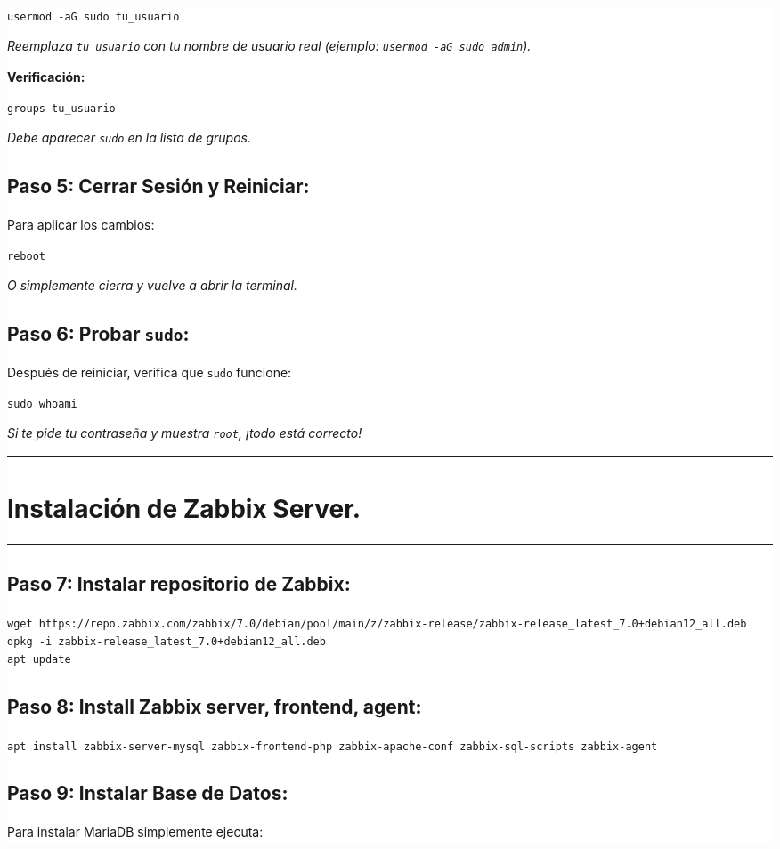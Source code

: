 ```
usermod -aG sudo tu_usuario
```

_Reemplaza `tu_usuario` con tu nombre de usuario real (ejemplo: `usermod -aG sudo admin`)._

**Verificación:**

```
groups tu_usuario
```

_Debe aparecer `sudo` en la lista de grupos._
## Paso 5: Cerrar Sesión y Reiniciar:

Para aplicar los cambios:

```
reboot
```

_O simplemente cierra y vuelve a abrir la terminal._
## Paso 6: Probar `sudo`:

Después de reiniciar, verifica que `sudo` funcione:

```
sudo whoami
```

_Si te pide tu contraseña y muestra `root`, ¡todo está correcto!_

---
# Instalación de Zabbix Server.

---
## Paso 7: Instalar repositorio de Zabbix:

```
wget https://repo.zabbix.com/zabbix/7.0/debian/pool/main/z/zabbix-release/zabbix-release_latest_7.0+debian12_all.deb
dpkg -i zabbix-release_latest_7.0+debian12_all.deb
apt update
```
## Paso 8: Install Zabbix server, frontend, agent:

```
apt install zabbix-server-mysql zabbix-frontend-php zabbix-apache-conf zabbix-sql-scripts zabbix-agent
```
## Paso 9: Instalar Base de Datos:

Para instalar MariaDB simplemente ejecuta:
